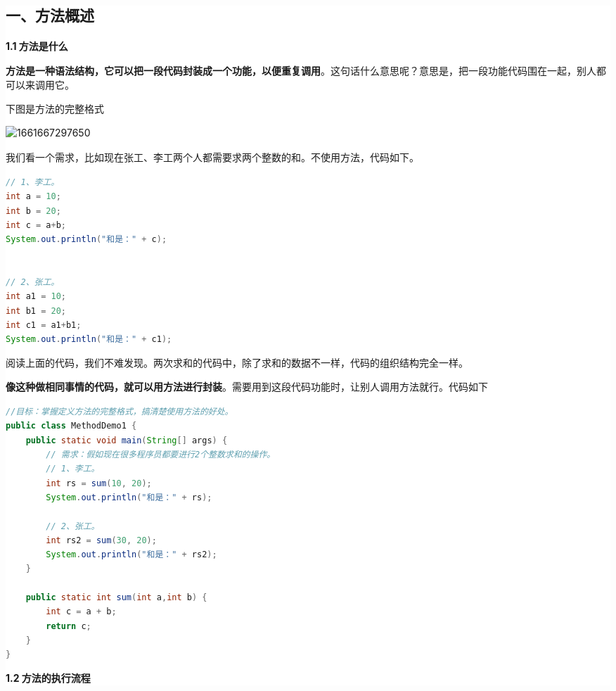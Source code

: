## 一、方法概述

**1.1 方法是什么**

**方法是一种语法结构，它可以把一段代码封装成一个功能，以便重复调用**。这句话什么意思呢？意思是，把一段功能代码围在一起，别人都可以来调用它。

下图是方法的完整格式

![1661667297650](https://raw.githubusercontent.com/qiye0716/picture_typora/main/img/202410022006727.png)

我们看一个需求，比如现在张工、李工两个人都需要求两个整数的和。不使用方法，代码如下。

```java
// 1、李工。
int a = 10;
int b = 20;
int c = a+b;
System.out.println("和是：" + c);


// 2、张工。
int a1 = 10;
int b1 = 20;
int c1 = a1+b1;
System.out.println("和是：" + c1);
```

阅读上面的代码，我们不难发现。两次求和的代码中，除了求和的数据不一样，代码的组织结构完全一样。

**像这种做相同事情的代码，就可以用方法进行封装**。需要用到这段代码功能时，让别人调用方法就行。代码如下

```java
//目标：掌握定义方法的完整格式，搞清楚使用方法的好处。
public class MethodDemo1 {
    public static void main(String[] args) {
        // 需求：假如现在很多程序员都要进行2个整数求和的操作。
        // 1、李工。
        int rs = sum(10, 20);
        System.out.println("和是：" + rs);

        // 2、张工。
        int rs2 = sum(30, 20);
        System.out.println("和是：" + rs2);
    }

    public static int sum(int a,int b) {
        int c = a + b;
        return c;
    }
}
```



**1.2 方法的执行流程**

